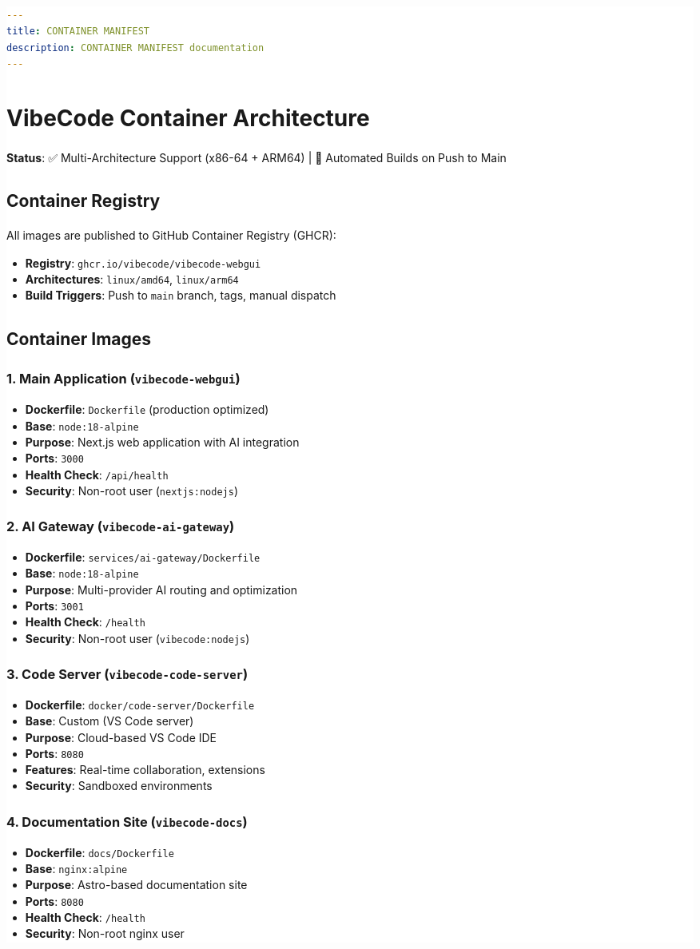 ```yaml
---
title: CONTAINER MANIFEST
description: CONTAINER MANIFEST documentation
---
```


# VibeCode Container Architecture

**Status**: ✅ Multi-Architecture Support (x86-64 + ARM64) | 🚀 Automated Builds on Push to Main

## Container Registry

All images are published to GitHub Container Registry (GHCR):
- **Registry**: `ghcr.io/vibecode/vibecode-webgui`
- **Architectures**: `linux/amd64`, `linux/arm64`
- **Build Triggers**: Push to `main` branch, tags, manual dispatch

## Container Images

### 1. **Main Application** (`vibecode-webgui`)
- **Dockerfile**: `Dockerfile` (production optimized)
- **Base**: `node:18-alpine`
- **Purpose**: Next.js web application with AI integration
- **Ports**: `3000`
- **Health Check**: `/api/health`
- **Security**: Non-root user (`nextjs:nodejs`)

### 2. **AI Gateway** (`vibecode-ai-gateway`)
- **Dockerfile**: `services/ai-gateway/Dockerfile`
- **Base**: `node:18-alpine`
- **Purpose**: Multi-provider AI routing and optimization
- **Ports**: `3001`
- **Health Check**: `/health`
- **Security**: Non-root user (`vibecode:nodejs`)

### 3. **Code Server** (`vibecode-code-server`)
- **Dockerfile**: `docker/code-server/Dockerfile`
- **Base**: Custom (VS Code server)
- **Purpose**: Cloud-based VS Code IDE
- **Ports**: `8080`
- **Features**: Real-time collaboration, extensions
- **Security**: Sandboxed environments

### 4. **Documentation Site** (`vibecode-docs`)
- **Dockerfile**: `docs/Dockerfile`
- **Base**: `nginx:alpine`
- **Purpose**: Astro-based documentation site
- **Ports**: `8080`
- **Health Check**: `/health`
- **Security**: Non-root nginx user
